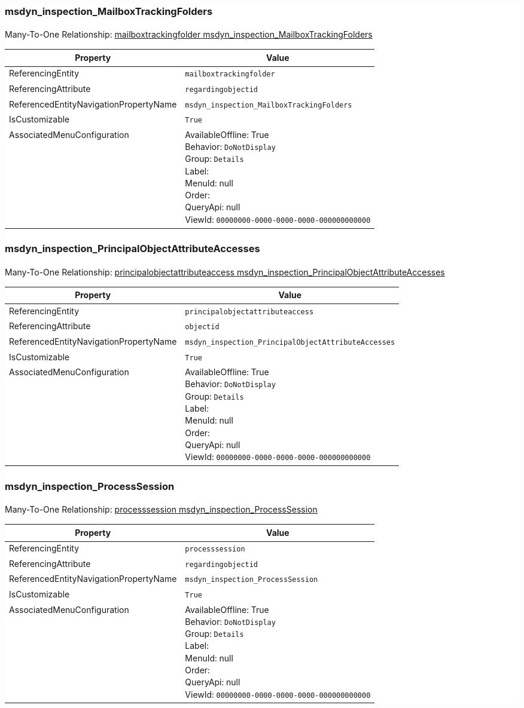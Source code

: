 ### <a name="BKMK_msdyn_inspection_MailboxTrackingFolders"></a> msdyn_inspection_MailboxTrackingFolders

Many-To-One Relationship: [mailboxtrackingfolder msdyn_inspection_MailboxTrackingFolders](mailboxtrackingfolder.md#BKMK_msdyn_inspection_MailboxTrackingFolders)

|Property|Value|
|---|---|
|ReferencingEntity|`mailboxtrackingfolder`|
|ReferencingAttribute|`regardingobjectid`|
|ReferencedEntityNavigationPropertyName|`msdyn_inspection_MailboxTrackingFolders`|
|IsCustomizable|`True`|
|AssociatedMenuConfiguration|AvailableOffline: True<br />Behavior: `DoNotDisplay`<br />Group: `Details`<br />Label: <br />MenuId: null<br />Order: <br />QueryApi: null<br />ViewId: `00000000-0000-0000-0000-000000000000`|

### <a name="BKMK_msdyn_inspection_PrincipalObjectAttributeAccesses"></a> msdyn_inspection_PrincipalObjectAttributeAccesses

Many-To-One Relationship: [principalobjectattributeaccess msdyn_inspection_PrincipalObjectAttributeAccesses](principalobjectattributeaccess.md#BKMK_msdyn_inspection_PrincipalObjectAttributeAccesses)

|Property|Value|
|---|---|
|ReferencingEntity|`principalobjectattributeaccess`|
|ReferencingAttribute|`objectid`|
|ReferencedEntityNavigationPropertyName|`msdyn_inspection_PrincipalObjectAttributeAccesses`|
|IsCustomizable|`True`|
|AssociatedMenuConfiguration|AvailableOffline: True<br />Behavior: `DoNotDisplay`<br />Group: `Details`<br />Label: <br />MenuId: null<br />Order: <br />QueryApi: null<br />ViewId: `00000000-0000-0000-0000-000000000000`|

### <a name="BKMK_msdyn_inspection_ProcessSession"></a> msdyn_inspection_ProcessSession

Many-To-One Relationship: [processsession msdyn_inspection_ProcessSession](processsession.md#BKMK_msdyn_inspection_ProcessSession)

|Property|Value|
|---|---|
|ReferencingEntity|`processsession`|
|ReferencingAttribute|`regardingobjectid`|
|ReferencedEntityNavigationPropertyName|`msdyn_inspection_ProcessSession`|
|IsCustomizable|`True`|
|AssociatedMenuConfiguration|AvailableOffline: True<br />Behavior: `DoNotDisplay`<br />Group: `Details`<br />Label: <br />MenuId: null<br />Order: <br />QueryApi: null<br />ViewId: `00000000-0000-0000-0000-000000000000`|
